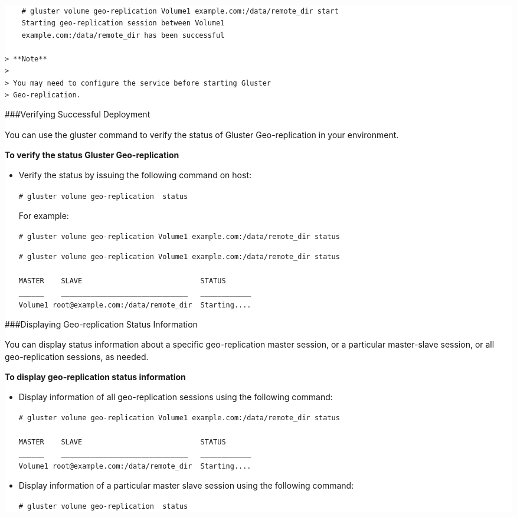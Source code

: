        # gluster volume geo-replication Volume1 example.com:/data/remote_dir start
        Starting geo-replication session between Volume1
        example.com:/data/remote_dir has been successful

    > **Note**
    >
    > You may need to configure the service before starting Gluster
    > Geo-replication.

###Verifying Successful Deployment

You can use the gluster command to verify the status of Gluster
Geo-replication in your environment.

**To verify the status Gluster Geo-replication**

-   Verify the status by issuing the following command on host:

    `# gluster volume geo-replication  status`

    For example:

    `# gluster volume geo-replication Volume1 example.com:/data/remote_dir status`

        # gluster volume geo-replication Volume1 example.com:/data/remote_dir status

        MASTER    SLAVE                            STATUS
        ______    ______________________________   ____________
        Volume1 root@example.com:/data/remote_dir  Starting....

###Displaying Geo-replication Status Information

You can display status information about a specific geo-replication
master session, or a particular master-slave session, or all
geo-replication sessions, as needed.

**To display geo-replication status information**

-   Display information of all geo-replication sessions using the
    following command:

        # gluster volume geo-replication Volume1 example.com:/data/remote_dir status

        MASTER    SLAVE                            STATUS
        ______    ______________________________   ____________
        Volume1 root@example.com:/data/remote_dir  Starting....

-   Display information of a particular master slave session using the
    following command:

    `# gluster volume geo-replication  status`
